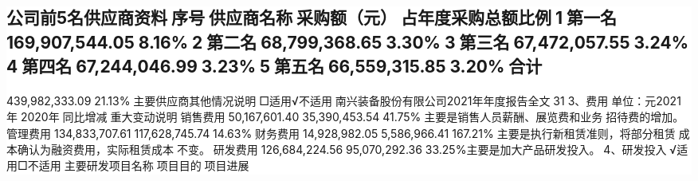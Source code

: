 公司前5名供应商资料
序号
供应商名称
采购额（元）
占年度采购总额比例
1
第一名
169,907,544.05
8.16%
2
第二名
68,799,368.65
3.30%
3
第三名
67,472,057.55
3.24%
4
第四名
67,244,046.99
3.23%
5
第五名
66,559,315.85
3.20%
合计
--
439,982,333.09
21.13%
主要供应商其他情况说明
□适用√不适用
南兴装备股份有限公司2021年年度报告全文
31
3、费用
单位：元2021年
2020年
同比增减
重大变动说明
销售费用
50,167,601.40
35,390,453.54
41.75%
主要是销售人员薪酬、展览费和业务
招待费的增加。
管理费用
134,833,707.61
117,628,745.74
14.63%
财务费用
14,928,982.05
5,586,966.41
167.21%
主要是执行新租赁准则，将部分租赁
成本确认为融资费用，实际租赁成本
不变。
研发费用
126,684,224.56
95,070,292.36
33.25%主要是加大产品研发投入。
4、研发投入
√适用□不适用
主要研发项目名称
项目目的
项目进展